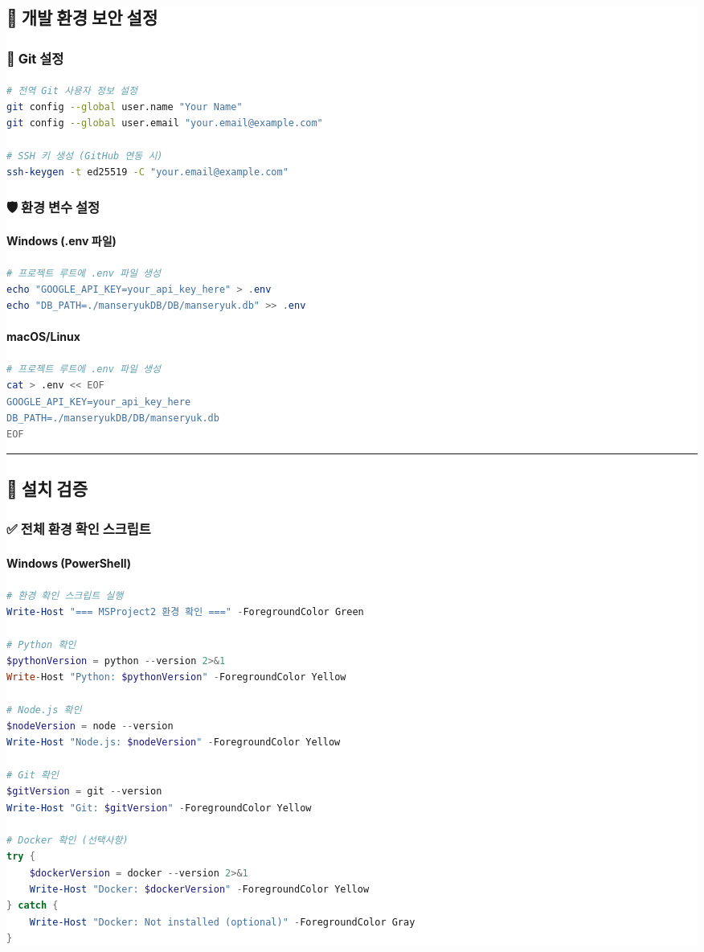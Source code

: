 ## 🔐 개발 환경 보안 설정

### 🔑 **Git 설정**

```bash
# 전역 Git 사용자 정보 설정
git config --global user.name "Your Name"
git config --global user.email "your.email@example.com"

# SSH 키 생성 (GitHub 연동 시)
ssh-keygen -t ed25519 -C "your.email@example.com"
```

### 🛡️ **환경 변수 설정**

#### Windows (.env 파일)

```powershell
# 프로젝트 루트에 .env 파일 생성
echo "GOOGLE_API_KEY=your_api_key_here" > .env
echo "DB_PATH=./manseryukDB/DB/manseryuk.db" >> .env
```

#### macOS/Linux

```bash
# 프로젝트 루트에 .env 파일 생성
cat > .env << EOF
GOOGLE_API_KEY=your_api_key_here
DB_PATH=./manseryukDB/DB/manseryuk.db
EOF
```

---

## 🧪 설치 검증

### ✅ **전체 환경 확인 스크립트**

#### Windows (PowerShell)

```powershell
# 환경 확인 스크립트 실행
Write-Host "=== MSProject2 환경 확인 ===" -ForegroundColor Green

# Python 확인
$pythonVersion = python --version 2>&1
Write-Host "Python: $pythonVersion" -ForegroundColor Yellow

# Node.js 확인
$nodeVersion = node --version
Write-Host "Node.js: $nodeVersion" -ForegroundColor Yellow

# Git 확인
$gitVersion = git --version
Write-Host "Git: $gitVersion" -ForegroundColor Yellow

# Docker 확인 (선택사항)
try {
    $dockerVersion = docker --version 2>&1
    Write-Host "Docker: $dockerVersion" -ForegroundColor Yellow
} catch {
    Write-Host "Docker: Not installed (optional)" -ForegroundColor Gray
}

```